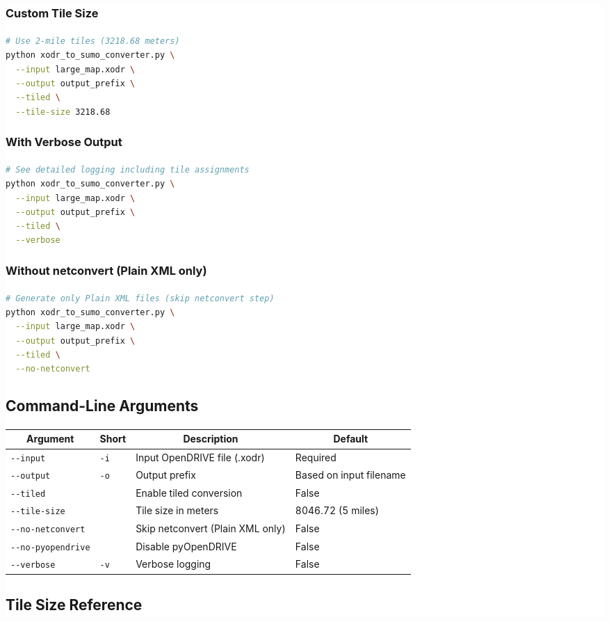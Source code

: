 ### Custom Tile Size

```bash
# Use 2-mile tiles (3218.68 meters)
python xodr_to_sumo_converter.py \
  --input large_map.xodr \
  --output output_prefix \
  --tiled \
  --tile-size 3218.68
```

### With Verbose Output

```bash
# See detailed logging including tile assignments
python xodr_to_sumo_converter.py \
  --input large_map.xodr \
  --output output_prefix \
  --tiled \
  --verbose
```

### Without netconvert (Plain XML only)

```bash
# Generate only Plain XML files (skip netconvert step)
python xodr_to_sumo_converter.py \
  --input large_map.xodr \
  --output output_prefix \
  --tiled \
  --no-netconvert
```

## Command-Line Arguments

| Argument | Short | Description | Default |
|----------|-------|-------------|---------|
| `--input` | `-i` | Input OpenDRIVE file (.xodr) | Required |
| `--output` | `-o` | Output prefix | Based on input filename |
| `--tiled` | | Enable tiled conversion | False |
| `--tile-size` | | Tile size in meters | 8046.72 (5 miles) |
| `--no-netconvert` | | Skip netconvert (Plain XML only) | False |
| `--no-pyopendrive` | | Disable pyOpenDRIVE | False |
| `--verbose` | `-v` | Verbose logging | False |

## Tile Size Reference
